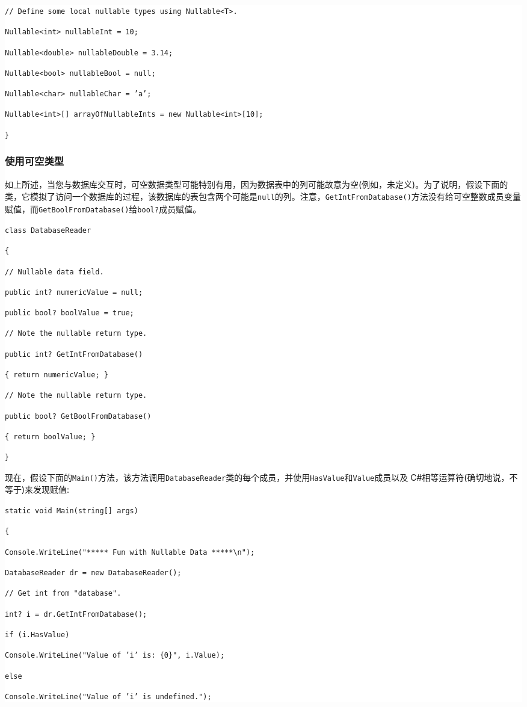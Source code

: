 `// Define some local nullable types using Nullable<T>.`

`Nullable<int> nullableInt = 10;`

`Nullable<double> nullableDouble = 3.14;`

`Nullable<bool> nullableBool = null;`

`Nullable<char> nullableChar = ’a’;`

`Nullable<int>[] arrayOfNullableInts = new Nullable<int>[10];`

`}`

### 使用可空类型

如上所述，当您与数据库交互时，可空数据类型可能特别有用，因为数据表中的列可能故意为空(例如，未定义)。为了说明，假设下面的类，它模拟了访问一个数据库的过程，该数据库的表包含两个可能是`null`的列。注意，`GetIntFromDatabase()`方法没有给可空整数成员变量赋值，而`GetBoolFromDatabase()`给`bool?`成员赋值。

`class DatabaseReader`

`{`

`// Nullable data field.`

`public int? numericValue = null;`

`public bool? boolValue = true;`

`// Note the nullable return type.`

`public int? GetIntFromDatabase()`

`{ return numericValue; }`

`// Note the nullable return type.`

`public bool? GetBoolFromDatabase()`

`{ return boolValue; }`

`}`

现在，假设下面的`Main()`方法，该方法调用`DatabaseReader`类的每个成员，并使用`HasValue`和`Value`成员以及 C#相等运算符(确切地说，不等于)来发现赋值:

`static void Main(string[] args)`

`{`

`Console.WriteLine("***** Fun with Nullable Data *****\n");`

`DatabaseReader dr = new DatabaseReader();`

`// Get int from "database".`

`int? i = dr.GetIntFromDatabase();`

`if (i.HasValue)`

`Console.WriteLine("Value of ’i’ is: {0}", i.Value);`

`else`

`Console.WriteLine("Value of ’i’ is undefined.");`
